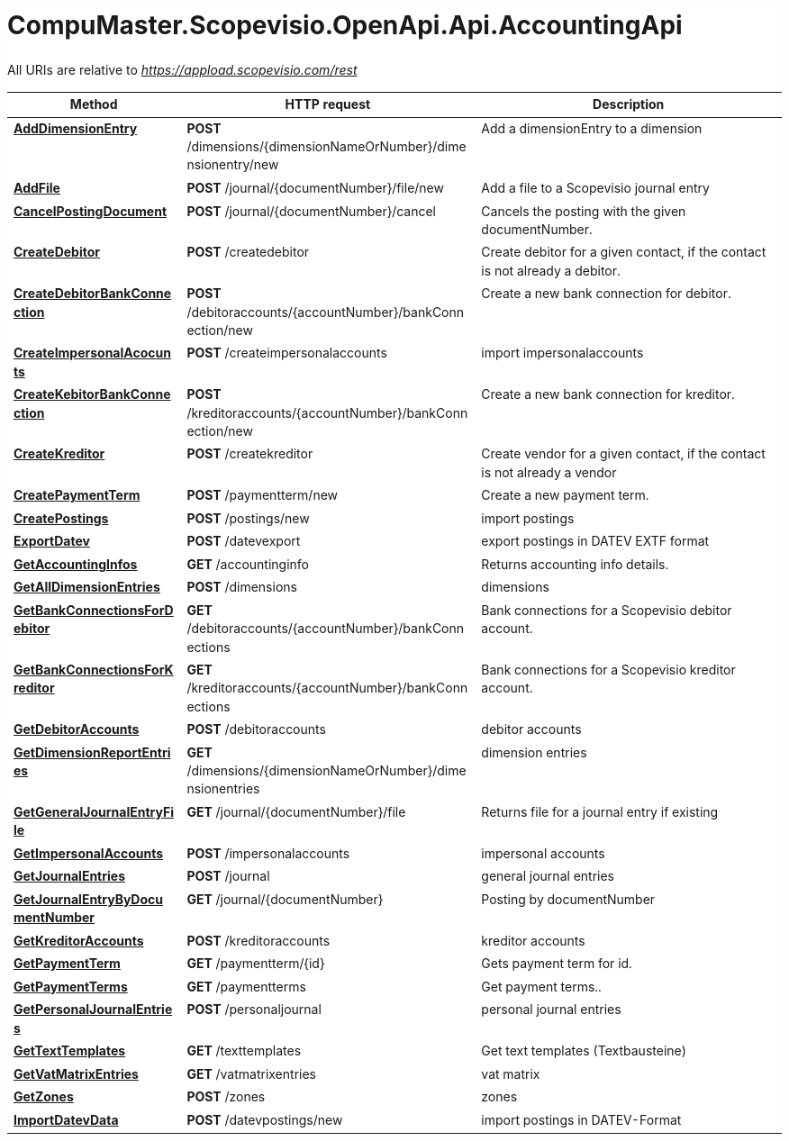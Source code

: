 # CompuMaster.Scopevisio.OpenApi.Api.AccountingApi

All URIs are relative to *https://appload.scopevisio.com/rest*

Method | HTTP request | Description
------------- | ------------- | -------------
[**AddDimensionEntry**](AccountingApi.md#adddimensionentry) | **POST** /dimensions/{dimensionNameOrNumber}/dimensionentry/new | Add a dimensionEntry to a dimension
[**AddFile**](AccountingApi.md#addfile) | **POST** /journal/{documentNumber}/file/new | Add a file to a Scopevisio journal entry
[**CancelPostingDocument**](AccountingApi.md#cancelpostingdocument) | **POST** /journal/{documentNumber}/cancel | Cancels the posting with the given documentNumber.
[**CreateDebitor**](AccountingApi.md#createdebitor) | **POST** /createdebitor | Create debitor for a given contact, if the contact is not already a debitor.
[**CreateDebitorBankConnection**](AccountingApi.md#createdebitorbankconnection) | **POST** /debitoraccounts/{accountNumber}/bankConnection/new | Create a new bank connection for debitor.
[**CreateImpersonalAcocunts**](AccountingApi.md#createimpersonalacocunts) | **POST** /createimpersonalaccounts | import impersonalaccounts
[**CreateKebitorBankConnection**](AccountingApi.md#createkebitorbankconnection) | **POST** /kreditoraccounts/{accountNumber}/bankConnection/new | Create a new bank connection for kreditor.
[**CreateKreditor**](AccountingApi.md#createkreditor) | **POST** /createkreditor | Create vendor for a given contact, if the contact is not already a vendor
[**CreatePaymentTerm**](AccountingApi.md#createpaymentterm) | **POST** /paymentterm/new | Create a new payment term.
[**CreatePostings**](AccountingApi.md#createpostings) | **POST** /postings/new | import postings
[**ExportDatev**](AccountingApi.md#exportdatev) | **POST** /datevexport | export postings in DATEV EXTF format
[**GetAccountingInfos**](AccountingApi.md#getaccountinginfos) | **GET** /accountinginfo | Returns accounting info details.
[**GetAllDimensionEntries**](AccountingApi.md#getalldimensionentries) | **POST** /dimensions | dimensions
[**GetBankConnectionsForDebitor**](AccountingApi.md#getbankconnectionsfordebitor) | **GET** /debitoraccounts/{accountNumber}/bankConnections | Bank connections for a Scopevisio debitor account.
[**GetBankConnectionsForKreditor**](AccountingApi.md#getbankconnectionsforkreditor) | **GET** /kreditoraccounts/{accountNumber}/bankConnections | Bank connections for a Scopevisio kreditor account.
[**GetDebitorAccounts**](AccountingApi.md#getdebitoraccounts) | **POST** /debitoraccounts | debitor accounts
[**GetDimensionReportEntries**](AccountingApi.md#getdimensionreportentries) | **GET** /dimensions/{dimensionNameOrNumber}/dimensionentries | dimension entries
[**GetGeneralJournalEntryFile**](AccountingApi.md#getgeneraljournalentryfile) | **GET** /journal/{documentNumber}/file | Returns file for a journal entry if existing
[**GetImpersonalAccounts**](AccountingApi.md#getimpersonalaccounts) | **POST** /impersonalaccounts | impersonal accounts
[**GetJournalEntries**](AccountingApi.md#getjournalentries) | **POST** /journal | general journal entries
[**GetJournalEntryByDocumentNumber**](AccountingApi.md#getjournalentrybydocumentnumber) | **GET** /journal/{documentNumber} | Posting by documentNumber
[**GetKreditorAccounts**](AccountingApi.md#getkreditoraccounts) | **POST** /kreditoraccounts | kreditor accounts
[**GetPaymentTerm**](AccountingApi.md#getpaymentterm) | **GET** /paymentterm/{id} | Gets payment term for id.
[**GetPaymentTerms**](AccountingApi.md#getpaymentterms) | **GET** /paymentterms | Get payment terms..
[**GetPersonalJournalEntries**](AccountingApi.md#getpersonaljournalentries) | **POST** /personaljournal | personal journal entries
[**GetTextTemplates**](AccountingApi.md#gettexttemplates) | **GET** /texttemplates | Get text templates (Textbausteine)
[**GetVatMatrixEntries**](AccountingApi.md#getvatmatrixentries) | **GET** /vatmatrixentries | vat matrix
[**GetZones**](AccountingApi.md#getzones) | **POST** /zones | zones
[**ImportDatevData**](AccountingApi.md#importdatevdata) | **POST** /datevpostings/new | import postings in DATEV-Format